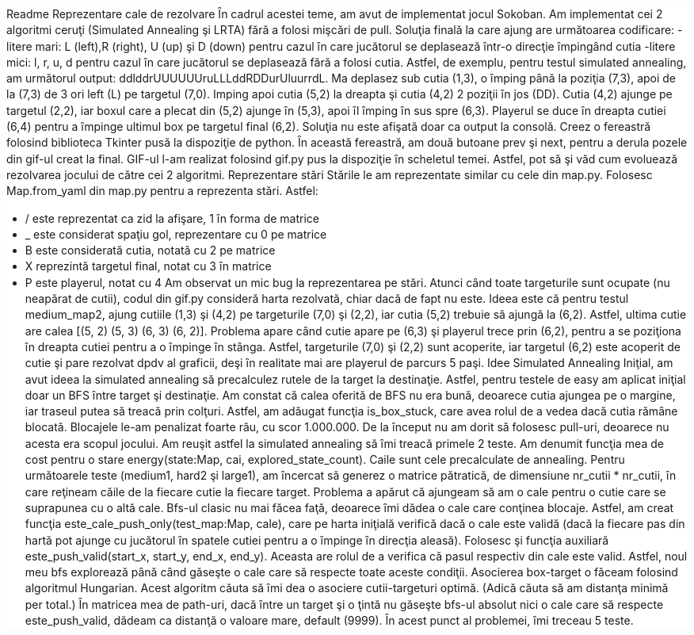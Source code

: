 Readme
Reprezentare cale de rezolvare
Ȋn cadrul acestei teme, am avut de implementat jocul Sokoban. Am implementat cei 2 algoritmi ceruţi (Simulated Annealing şi LRTA) fără a folosi mişcări de pull. Soluţia finală la care ajung are următoarea codificare:
-litere mari: L (left),R (right), U (up) şi D (down) pentru cazul ȋn care jucătorul se deplasează ȋntr-o direcţie ȋmpingȃnd cutia
-litere mici: l, r, u, d pentru cazul ȋn care jucătorul se deplasează fără a folosi cutia.
Astfel, de exemplu, pentru testul simulated annealing, am următorul output:
ddlddrUUUUUUruLLLddRDDurUluurrdL.
Ma deplasez sub cutia (1,3), o ȋmping pȃnă la poziţia (7,3), apoi de la (7,3) de 3 ori left (L) pe targetul (7,0). Imping apoi cutia (5,2) la dreapta şi cutia (4,2) 2 poziţii ȋn jos (DD). Cutia (4,2) ajunge pe targetul (2,2), iar boxul care a plecat din (5,2) ajunge ȋn (5,3), apoi ȋl ȋmping ȋn sus spre (6,3). Playerul se duce ȋn dreapta cutiei (6,4) pentru a ȋmpinge ultimul box pe targetul final (6,2).
Soluţia nu este afişată doar ca output la consolă. Creez o fereastră folosind biblioteca
Tkinter pusă la dispoziţie de python. Ȋn această fereastră, am două butoane prev şi next, pentru a derula pozele din gif-ul creat la final. GIF-ul l-am realizat folosind gif.py pus la dispoziţie ȋn scheletul temei. Astfel, pot să şi văd cum evoluează rezolvarea jocului de către cei 2 algoritmi.
Reprezentare stări
Stările le am reprezentate similar cu cele din map.py. Folosesc Map.from_yaml din map.py pentru a reprezenta stări. Astfel:
- / este reprezentat ca zid la afişare, 1 ȋn forma de matrice
- _ este considerat spaţiu gol, reprezentare cu 0 pe matrice
- B este considerată cutia, notată cu 2 pe matrice
- X reprezintă targetul final, notat cu 3 ȋn matrice
- P este playerul, notat cu 4
Am observat un mic bug la reprezentarea pe stări. Atunci cȃnd toate targeturile sunt ocupate (nu neapărat de cutii), codul din gif.py consideră harta rezolvată, chiar dacă de fapt nu este. Ideea este că pentru testul medium_map2, ajung cutiile (1,3) şi (4,2) pe targeturile (7,0) şi (2,2), iar cutia (5,2) trebuie să ajungă la (6,2). Astfel, ultima cutie are calea [(5, 2) (5, 3) (6, 3) (6, 2)]. Problema apare cȃnd cutie apare pe (6,3) şi playerul trece prin (6,2), pentru a se poziţiona ȋn dreapta cutiei pentru a o ȋmpinge ȋn stȃnga. Astfel, targeturile (7,0) şi (2,2) sunt acoperite, iar targetul (6,2) este acoperit de cutie şi pare rezolvat dpdv al graficii, deşi ȋn realitate mai are playerul de parcurs 5 paşi.
Idee Simulated Annealing
Iniţial, am avut ideea la simulated annealing să precalculez rutele de la target la destinaţie. Astfel, pentru testele de easy am aplicat iniţial doar un BFS ȋntre target şi destinaţie. Am constat că calea oferită de BFS nu era bună, deoarece cutia ajungea pe o margine, iar traseul putea să treacă prin colţuri.
Astfel, am adăugat funcţia is_box_stuck, care avea rolul de a vedea dacă cutia rămȃne blocată. Blocajele le-am penalizat foarte rău, cu scor 1.000.000. De la ȋnceput nu am dorit să folosesc pull-uri, deoarece nu acesta era scopul jocului. Am reuşit astfel la simulated annealing să ȋmi treacă primele 2 teste. Am denumit funcţia mea de cost pentru o stare energy(state:Map, cai, explored_state_count). Caile sunt cele precalculate de annealing.
Pentru următoarele teste (medium1, hard2 şi large1), am ȋncercat să generez o matrice pătratică, de dimensiune nr_cutii * nr_cutii, ȋn care reţineam căile de la fiecare cutie la fiecare target. Problema a apărut că ajungeam să am o cale pentru o cutie care se suprapunea cu o altă cale. Bfs-ul clasic nu mai făcea faţă, deoarece ȋmi dădea o cale care conţinea blocaje.
Astfel, am creat funcţia este_cale_push_only(test_map:Map, cale), care pe harta iniţială verifică dacă o cale este validă (dacă la fiecare pas din hartă pot ajunge cu jucătorul ȋn spatele cutiei pentru a o ȋmpinge ȋn direcţia aleasă). Folosesc şi funcţia auxiliară este_push_valid(start_x, start_y, end_x, end_y). Aceasta are rolul de a verifica că pasul respectiv din cale este valid. Astfel, noul meu bfs explorează pȃnă cȃnd găseşte o cale care să respecte toate aceste condiţii. Asocierea box-target o făceam folosind algoritmul Hungarian. Acest algoritm căuta să ȋmi dea o asociere cutii-targeturi optimă. (Adică căuta să am distanţa minimă per total.) Ȋn matricea mea de path-uri, dacă ȋntre un target şi o ţintă nu găseşte bfs-ul absolut nici o cale care să respecte este_push_valid, dădeam ca distanţă o valoare mare, default (9999). Ȋn acest punct al problemei, ȋmi treceau 5 teste.